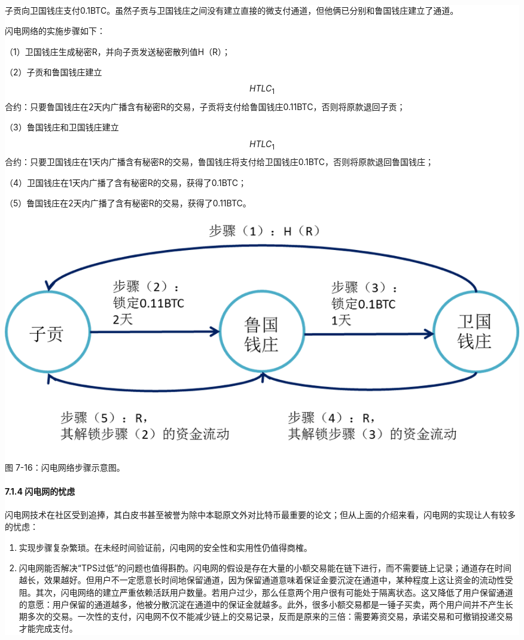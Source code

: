 子贡向卫国钱庄支付0.1BTC。虽然子贡与卫国钱庄之间没有建立直接的微支付通道，但他俩已分别和鲁国钱庄建立了通道。

闪电网络的实施步骤如下：

（1）卫国钱庄生成秘密R，并向子贡发送秘密散列值H（R）；

（2）子贡和鲁国钱庄建立$$HTLC_1$$合约：只要鲁国钱庄在2天内广播含有秘密R的交易，子贡将支付给鲁国钱庄0.11BTC，否则将原款退回子贡；

（3）鲁国钱庄和卫国钱庄建立$$HTLC_1$$合约：只要卫国钱庄在1天内广播含有秘密R的交易，鲁国钱庄将支付给卫国钱庄0.1BTC，否则将原款退回鲁国钱庄；

（4）卫国钱庄在1天内广播了含有秘密R的交易，获得了0.1BTC；

（5）鲁国钱庄在2天内广播了含有秘密R的交易，获得了0.11BTC。

![](/assets/fig-7-16.png)

图 7-16：闪电网络步骤示意图。

#### 7.1.4 闪电网的忧虑

闪电网技术在社区受到追捧，其白皮书甚至被誉为除中本聪原文外对比特币最重要的论文；但从上面的介绍来看，闪电网的实现让人有较多的忧虑：

1. 实现步骤复杂繁琐。在未经时间验证前，闪电网的安全性和实用性仍值得商榷。

2. 闪电网能否解决“TPS过低”的问题也值得斟酌。闪电网的假设是存在大量的小额交易能在链下进行，而不需要链上记录；通道存在时间越长，效果越好。但用户不一定愿意长时间地保留通道，因为保留通道意味着保证金要沉淀在通道中，某种程度上这让资金的流动性受阻。其次，闪电网络的建立严重依赖活跃用户数量。若用户过少，那么任意两个用户很有可能处于隔离状态。这又降低了用户保留通道的意愿：用户保留的通道越多，他被分散沉淀在通道中的保证金就越多。此外，很多小额交易都是一锤子买卖，两个用户间并不产生长期多次的交易。一次性的支付，闪电网不仅不能减少链上的交易记录，反而是原来的三倍：需要筹资交易，承诺交易和可撤销投递交易才能完成支付。
